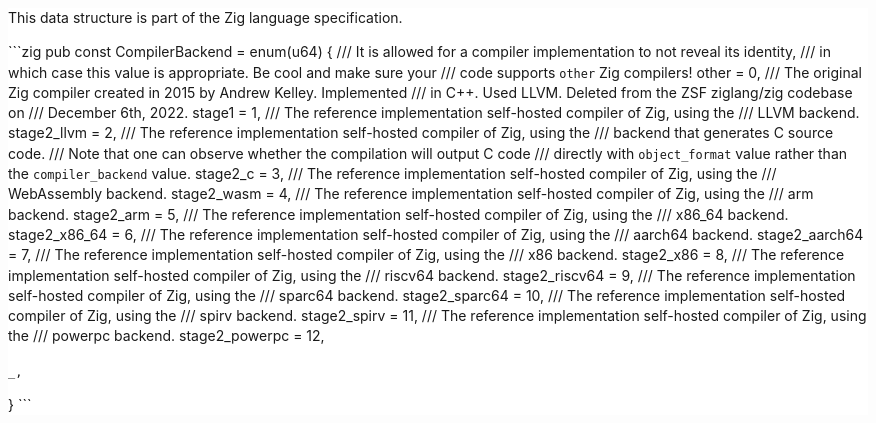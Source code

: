 This data structure is part of the Zig language specification.

\`\`\`zig
pub const CompilerBackend = enum(u64) {
    /// It is allowed for a compiler implementation to not reveal its identity,
    /// in which case this value is appropriate. Be cool and make sure your
    /// code supports `other` Zig compilers!
    other = 0,
    /// The original Zig compiler created in 2015 by Andrew Kelley. Implemented
    /// in C++. Used LLVM. Deleted from the ZSF ziglang/zig codebase on
    /// December 6th, 2022.
    stage1 = 1,
    /// The reference implementation self-hosted compiler of Zig, using the
    /// LLVM backend.
    stage2_llvm = 2,
    /// The reference implementation self-hosted compiler of Zig, using the
    /// backend that generates C source code.
    /// Note that one can observe whether the compilation will output C code
    /// directly with `object_format` value rather than the `compiler_backend` value.
    stage2_c = 3,
    /// The reference implementation self-hosted compiler of Zig, using the
    /// WebAssembly backend.
    stage2_wasm = 4,
    /// The reference implementation self-hosted compiler of Zig, using the
    /// arm backend.
    stage2_arm = 5,
    /// The reference implementation self-hosted compiler of Zig, using the
    /// x86_64 backend.
    stage2_x86_64 = 6,
    /// The reference implementation self-hosted compiler of Zig, using the
    /// aarch64 backend.
    stage2_aarch64 = 7,
    /// The reference implementation self-hosted compiler of Zig, using the
    /// x86 backend.
    stage2_x86 = 8,
    /// The reference implementation self-hosted compiler of Zig, using the
    /// riscv64 backend.
    stage2_riscv64 = 9,
    /// The reference implementation self-hosted compiler of Zig, using the
    /// sparc64 backend.
    stage2_sparc64 = 10,
    /// The reference implementation self-hosted compiler of Zig, using the
    /// spirv backend.
    stage2_spirv = 11,
    /// The reference implementation self-hosted compiler of Zig, using the
    /// powerpc backend.
    stage2_powerpc = 12,

    _,
}
\`\`\`
